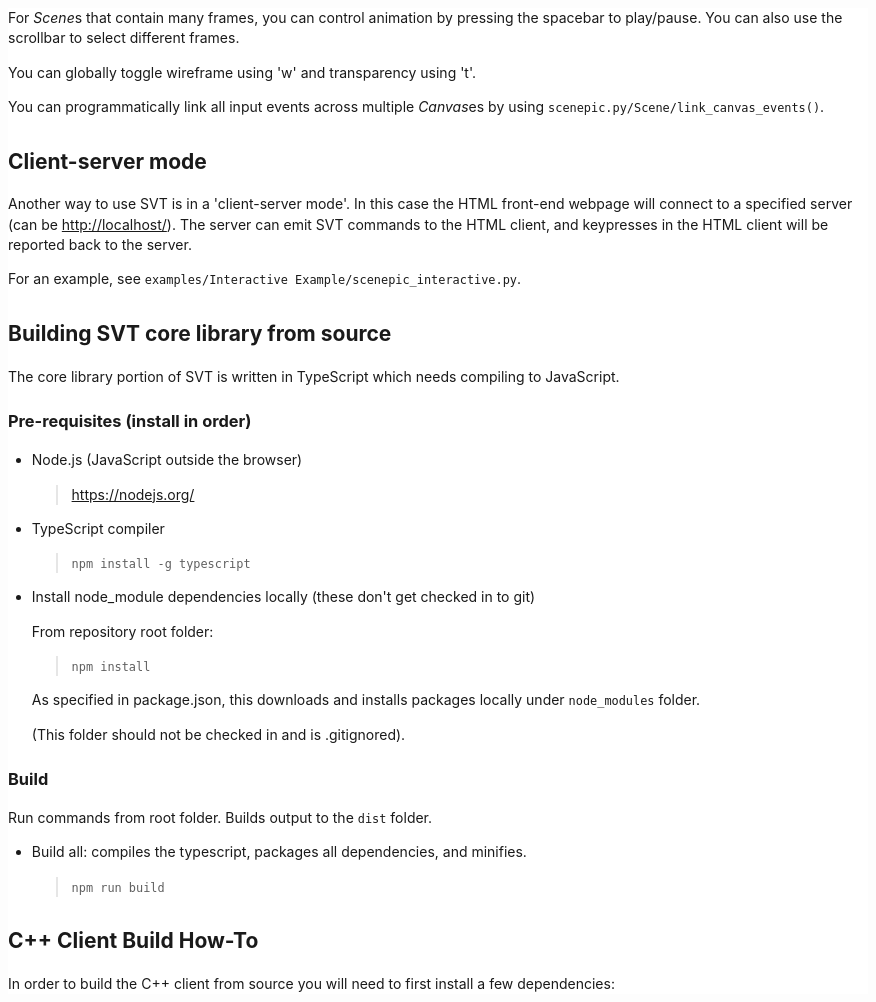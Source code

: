 For *Scene*s that contain many frames, you can control animation by
pressing the spacebar to play/pause.  You can also use the scrollbar
to select different frames.

You can globally toggle wireframe using 'w' and transparency using 't'.

You can programmatically link all input events across multiple
*Canvas*es by using `scenepic.py/Scene/link_canvas_events()`.

## Client-server mode

Another way to use SVT is in a 'client-server mode'.  In this case
the HTML front-end webpage will connect to a specified server
(can be <http://localhost/>).  The server can emit SVT commands
to the HTML client, and keypresses in the HTML client will be
reported back to the server.

For an example, see `examples/Interactive Example/scenepic_interactive.py`.


## Building SVT core library from source

The core library portion of SVT is written in TypeScript which needs
compiling to JavaScript.

### Pre-requisites (install in order)

- Node.js (JavaScript outside the browser)
   > <https://nodejs.org/>

- TypeScript compiler
    > `npm install -g typescript`

- Install node_module dependencies locally (these don't get checked in to git)
    
    From repository root folder:
    > `npm install`

    As specified in package.json, this downloads and installs packages 
    locally under `node_modules` folder.
    
    (This folder should not be checked in and is .gitignored).


### Build

Run commands from root folder.  Builds output to the `dist` folder. 

- Build all: compiles the typescript, packages all dependencies, and minifies.
    > `npm run build`

## C++ Client Build How-To

In order to build the C++ client from source you will need to first install a
few dependencies:
